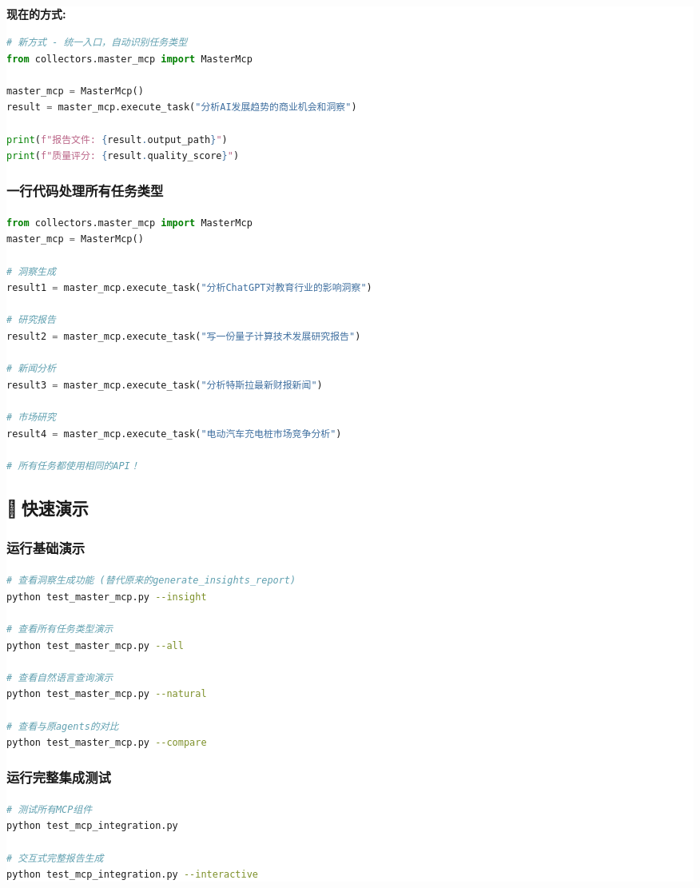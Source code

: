 **现在的方式:**
```python
# 新方式 - 统一入口，自动识别任务类型
from collectors.master_mcp import MasterMcp

master_mcp = MasterMcp()
result = master_mcp.execute_task("分析AI发展趋势的商业机会和洞察")

print(f"报告文件: {result.output_path}")
print(f"质量评分: {result.quality_score}")
```

### 一行代码处理所有任务类型

```python
from collectors.master_mcp import MasterMcp
master_mcp = MasterMcp()

# 洞察生成
result1 = master_mcp.execute_task("分析ChatGPT对教育行业的影响洞察")

# 研究报告
result2 = master_mcp.execute_task("写一份量子计算技术发展研究报告")

# 新闻分析
result3 = master_mcp.execute_task("分析特斯拉最新财报新闻")

# 市场研究
result4 = master_mcp.execute_task("电动汽车充电桩市场竞争分析")

# 所有任务都使用相同的API！
```

## 🎪 快速演示

### 运行基础演示
```bash
# 查看洞察生成功能 (替代原来的generate_insights_report)
python test_master_mcp.py --insight

# 查看所有任务类型演示
python test_master_mcp.py --all

# 查看自然语言查询演示
python test_master_mcp.py --natural

# 查看与原agents的对比
python test_master_mcp.py --compare
```

### 运行完整集成测试
```bash
# 测试所有MCP组件
python test_mcp_integration.py

# 交互式完整报告生成
python test_mcp_integration.py --interactive
```
